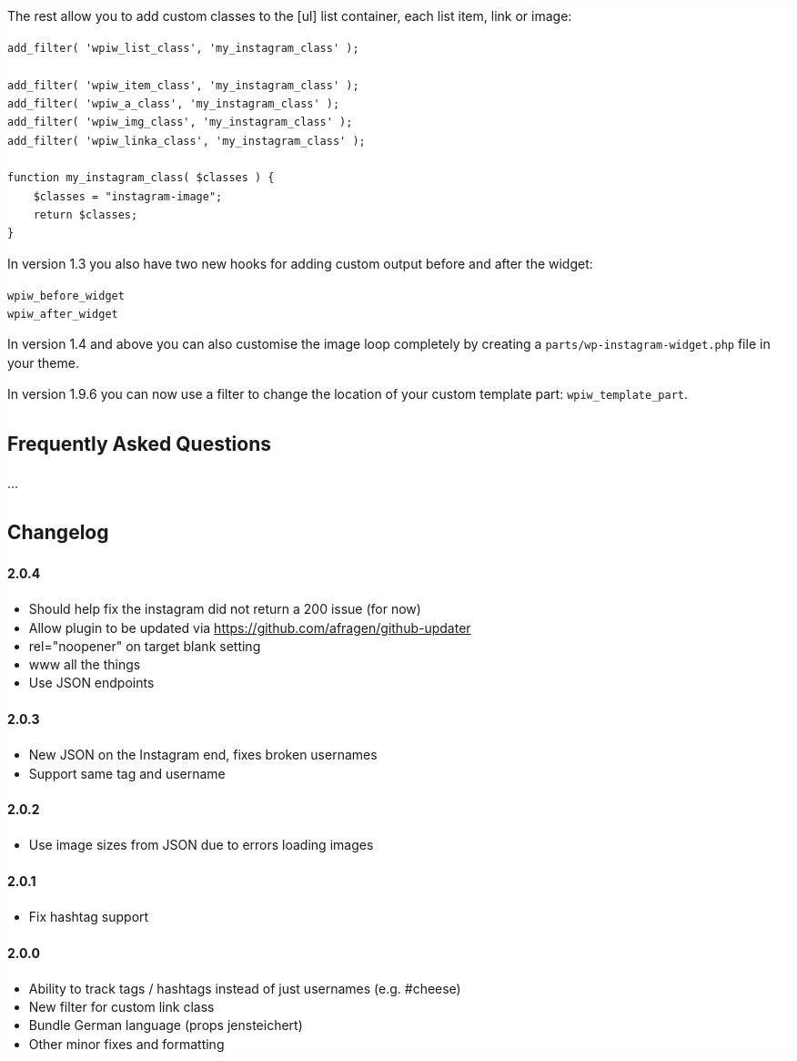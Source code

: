 The rest allow you to add custom classes to the [ul] list container, each list item, link or image:

```
add_filter( 'wpiw_list_class', 'my_instagram_class' );

add_filter( 'wpiw_item_class', 'my_instagram_class' );
add_filter( 'wpiw_a_class', 'my_instagram_class' );
add_filter( 'wpiw_img_class', 'my_instagram_class' );
add_filter( 'wpiw_linka_class', 'my_instagram_class' );

function my_instagram_class( $classes ) {
	$classes = "instagram-image";
	return $classes;
}
```

In version 1.3 you also have two new hooks for adding custom output before and after the widget:

```
wpiw_before_widget
wpiw_after_widget
```

In version 1.4 and above you can also customise the image loop completely by creating a `parts/wp-instagram-widget.php` file in your theme.

In version 1.9.6 you can now use a filter to change the location of your custom template part: `wpiw_template_part`.

## Frequently Asked Questions

...

## Changelog

#### 2.0.4
* Should help fix the instagram did not return a 200 issue (for now)
* Allow plugin to be updated via https://github.com/afragen/github-updater
* rel="noopener" on target blank setting
* www all the things
* Use JSON endpoints

#### 2.0.3
* New JSON on the Instagram end, fixes broken usernames
* Support same tag and username

#### 2.0.2
* Use image sizes from JSON due to errors loading images

#### 2.0.1
* Fix hashtag support

#### 2.0.0
* Ability to track tags / hashtags instead of just usernames (e.g. #cheese)
* New filter for custom link class
* Bundle German language (props jensteichert)
* Other minor fixes and formatting
